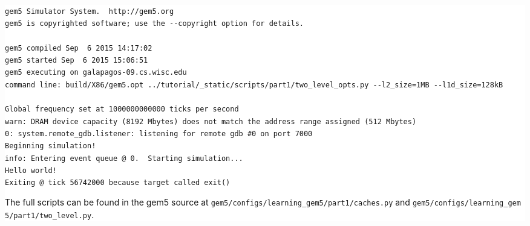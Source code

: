     gem5 Simulator System.  http://gem5.org
    gem5 is copyrighted software; use the --copyright option for details.

    gem5 compiled Sep  6 2015 14:17:02
    gem5 started Sep  6 2015 15:06:51
    gem5 executing on galapagos-09.cs.wisc.edu
    command line: build/X86/gem5.opt ../tutorial/_static/scripts/part1/two_level_opts.py --l2_size=1MB --l1d_size=128kB

    Global frequency set at 1000000000000 ticks per second
    warn: DRAM device capacity (8192 Mbytes) does not match the address range assigned (512 Mbytes)
    0: system.remote_gdb.listener: listening for remote gdb #0 on port 7000
    Beginning simulation!
    info: Entering event queue @ 0.  Starting simulation...
    Hello world!
    Exiting @ tick 56742000 because target called exit()

The full scripts can be found in the gem5 source at
`gem5/configs/learning_gem5/part1/caches.py` and
`gem5/configs/learning_gem5/part1/two_level.py`.
